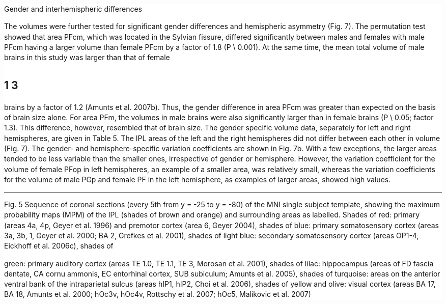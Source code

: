 Gender and interhemispheric differences

The volumes were further tested for significant gender
differences and hemispheric asymmetry (Fig. 7). The
permutation test showed that area PFcm, which was
located in the Sylvian fissure, differed significantly
between males and females with male PFcm having a
larger volume than female PFcm by a factor of 1.8
(P \ 0.001). At the same time, the mean total volume of
male brains in this study was larger than that of female

## 1 3


brains by a factor of 1.2 (Amunts et al. 2007b). Thus, the
gender difference in area PFcm was greater than expected
on the basis of brain size alone. For area PFm, the volumes in male brains were also significantly larger than in
female brains (P \ 0.05; factor 1.3). This difference,
however, resembled that of brain size. The gender specific
volume data, separately for left and right hemispheres, are
given in Table 5.
The IPL areas of the left and the right hemispheres did
not differ between each other in volume (Fig. 7).
The gender- and hemisphere-specific variation coefficients are shown in Fig. 7b. With a few exceptions, the
larger areas tended to be less variable than the smaller
ones, irrespective of gender or hemisphere. However, the
variation coefficient for the volume of female PFop in left
hemispheres, an example of a smaller area, was relatively
small, whereas the variation coefficients for the volume of
male PGp and female PF in the left hemisphere, as
examples of larger areas, showed high values.


-----

Fig. 5 Sequence of coronal sections (every 5th from y = -25 to
y = -80) of the MNI single subject template, showing the maximum
probability maps (MPM) of the IPL (shades of brown and orange) and
surrounding areas as labelled. Shades of red: primary (areas 4a, 4p,
Geyer et al. 1996) and premotor cortex (area 6, Geyer 2004), shades
of blue: primary somatosensory cortex (areas 3a, 3b, 1, Geyer et al.
2000; BA 2, Grefkes et al. 2001), shades of light blue: secondary
somatosensory cortex (areas OP1-4, Eickhoff et al. 2006c), shades of


green: primary auditory cortex (areas TE 1.0, TE 1.1, TE 3, Morosan
et al. 2001), shades of lilac: hippocampus (areas of FD fascia dentate,
CA cornu ammonis, EC entorhinal cortex, SUB subiculum; Amunts
et al. 2005), shades of turquoise: areas on the anterior ventral bank of
the intraparietal sulcus (areas hIP1, hIP2, Choi et al. 2006), shades of
yellow and olive: visual cortex (areas BA 17, BA 18, Amunts et al.
2000; hOc3v, hOc4v, Rottschy et al. 2007; hOc5, Malikovic et al.
2007)

